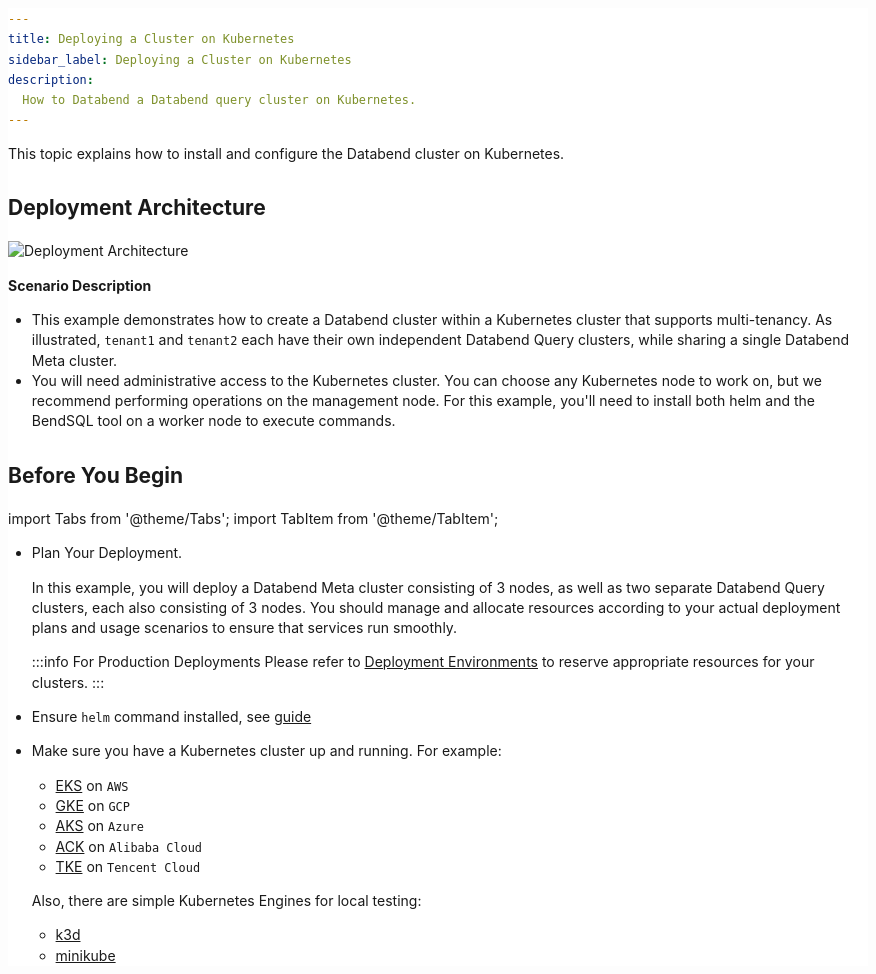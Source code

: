 ```yaml
---
title: Deploying a Cluster on Kubernetes
sidebar_label: Deploying a Cluster on Kubernetes
description:
  How to Databend a Databend query cluster on Kubernetes.
---
```


This topic explains how to install and configure the Databend cluster on Kubernetes.

## Deployment Architecture

![Deployment Architecture](@site/docs/public/img/deploy/k8s-deployment-arch.jpg)

**Scenario Description**

- This example demonstrates how to create a Databend cluster within a Kubernetes cluster that supports multi-tenancy. As illustrated, `tenant1` and `tenant2` each have their own independent Databend Query clusters, while sharing a single Databend Meta cluster.
- You will need administrative access to the Kubernetes cluster. You can choose any Kubernetes node to work on, but we recommend performing operations on the management node. For this example, you'll need to install both helm and the BendSQL tool on a worker node to execute commands.

## Before You Begin

import Tabs from '@theme/Tabs';
import TabItem from '@theme/TabItem';

* Plan Your Deployment. 

  In this example, you will deploy a Databend Meta cluster consisting of 3 nodes, as well as two separate Databend Query clusters, each also consisting of 3 nodes. You should manage and allocate resources according to your actual deployment plans and usage scenarios to ensure that services run smoothly.

  :::info For Production Deployments
  Please refer to [Deployment Environments](/guides/deploy/deploy/understanding-deployment-modes#deployment-environments) to reserve appropriate resources for your clusters.
  :::

* Ensure `helm` command installed, see [guide](https://helm.sh/docs/intro/install/)

* Make sure you have a Kubernetes cluster up and running.
  For example:
  * [EKS](https://aws.amazon.com/eks/) on `AWS`
  * [GKE](https://cloud.google.com/kubernetes-engine/) on `GCP`
  * [AKS](https://azure.microsoft.com/products/kubernetes-service/) on `Azure`
  * [ACK](https://www.alibabacloud.com/product/kubernetes) on `Alibaba Cloud`
  * [TKE](https://cloud.tencent.com/product/tke) on `Tencent Cloud`

  Also, there are simple Kubernetes Engines for local testing:
  * [k3d](https://k3d.io)
  * [minikube](https://minikube.sigs.k8s.io/docs/start/)
